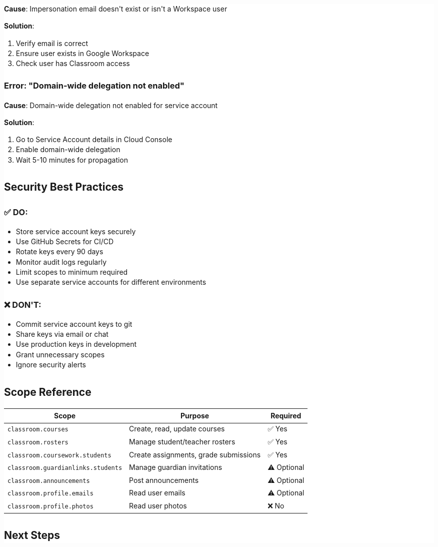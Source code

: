 **Cause**: Impersonation email doesn't exist or isn't a Workspace user

**Solution**:
1. Verify email is correct
2. Ensure user exists in Google Workspace
3. Check user has Classroom access

### Error: "Domain-wide delegation not enabled"

**Cause**: Domain-wide delegation not enabled for service account

**Solution**:
1. Go to Service Account details in Cloud Console
2. Enable domain-wide delegation
3. Wait 5-10 minutes for propagation

## Security Best Practices

### ✅ DO:
- Store service account keys securely
- Use GitHub Secrets for CI/CD
- Rotate keys every 90 days
- Monitor audit logs regularly
- Limit scopes to minimum required
- Use separate service accounts for different environments

### ❌ DON'T:
- Commit service account keys to git
- Share keys via email or chat
- Use production keys in development
- Grant unnecessary scopes
- Ignore security alerts

## Scope Reference

| Scope | Purpose | Required |
|-------|---------|----------|
| `classroom.courses` | Create, read, update courses | ✅ Yes |
| `classroom.rosters` | Manage student/teacher rosters | ✅ Yes |
| `classroom.coursework.students` | Create assignments, grade submissions | ✅ Yes |
| `classroom.guardianlinks.students` | Manage guardian invitations | ⚠️ Optional |
| `classroom.announcements` | Post announcements | ⚠️ Optional |
| `classroom.profile.emails` | Read user emails | ⚠️ Optional |
| `classroom.profile.photos` | Read user photos | ❌ No |

## Next Steps
